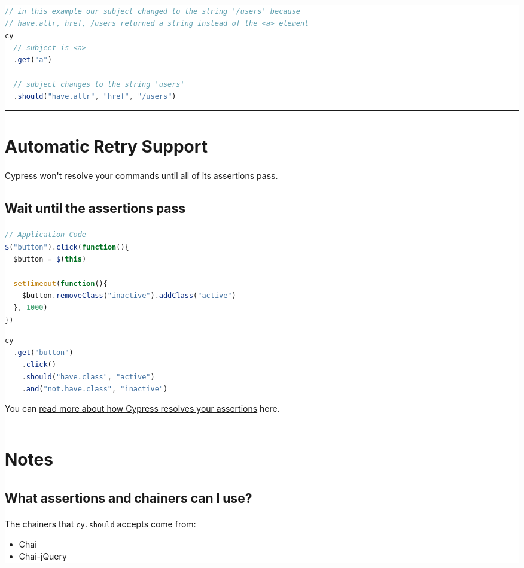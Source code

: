 ```javascript
// in this example our subject changed to the string '/users' because
// have.attr, href, /users returned a string instead of the <a> element
cy
  // subject is <a>
  .get("a")

  // subject changes to the string 'users'
  .should("have.attr", "href", "/users")
```

***

# Automatic Retry Support

Cypress won't resolve your commands until all of its assertions pass.

## Wait until the assertions pass

```javascript
// Application Code
$("button").click(function(){
  $button = $(this)

  setTimeout(function(){
    $button.removeClass("inactive").addClass("active")
  }, 1000)
})
```

```javascript
cy
  .get("button")
    .click()
    .should("have.class", "active")
    .and("not.have.class", "inactive")
```

You can [read more about how Cypress resolves your assertions](https://on.cypress.io/guides/making-assertions#section-resolving-assertions) here.

***

# Notes

## What assertions and chainers can I use?

The chainers that `cy.should` accepts come from:

* Chai
* Chai-jQuery
